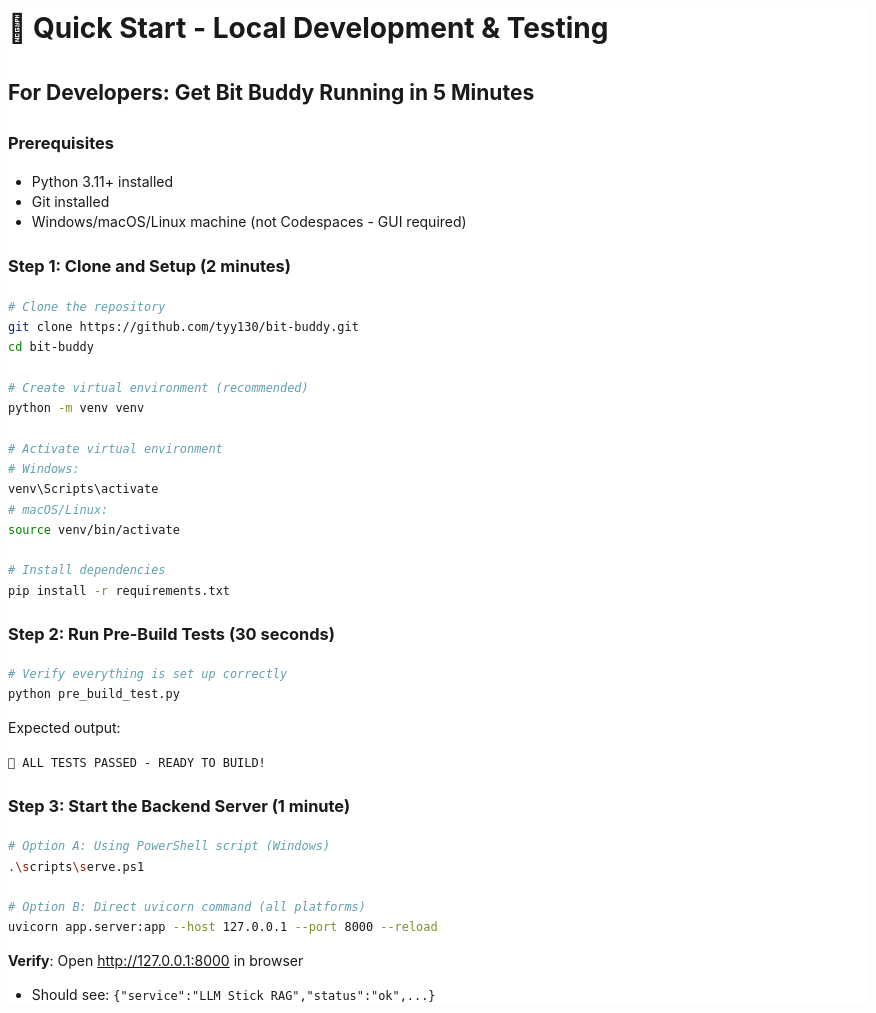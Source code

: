 # 🚀 Quick Start - Local Development & Testing

## For Developers: Get Bit Buddy Running in 5 Minutes

### Prerequisites
- Python 3.11+ installed
- Git installed
- Windows/macOS/Linux machine (not Codespaces - GUI required)

### Step 1: Clone and Setup (2 minutes)

```bash
# Clone the repository
git clone https://github.com/tyy130/bit-buddy.git
cd bit-buddy

# Create virtual environment (recommended)
python -m venv venv

# Activate virtual environment
# Windows:
venv\Scripts\activate
# macOS/Linux:
source venv/bin/activate

# Install dependencies
pip install -r requirements.txt
```

### Step 2: Run Pre-Build Tests (30 seconds)

```bash
# Verify everything is set up correctly
python pre_build_test.py
```

Expected output:
```
🎉 ALL TESTS PASSED - READY TO BUILD!
```

### Step 3: Start the Backend Server (1 minute)

```bash
# Option A: Using PowerShell script (Windows)
.\scripts\serve.ps1

# Option B: Direct uvicorn command (all platforms)
uvicorn app.server:app --host 127.0.0.1 --port 8000 --reload
```

**Verify**: Open http://127.0.0.1:8000 in browser
- Should see: `{"service":"LLM Stick RAG","status":"ok",...}`
